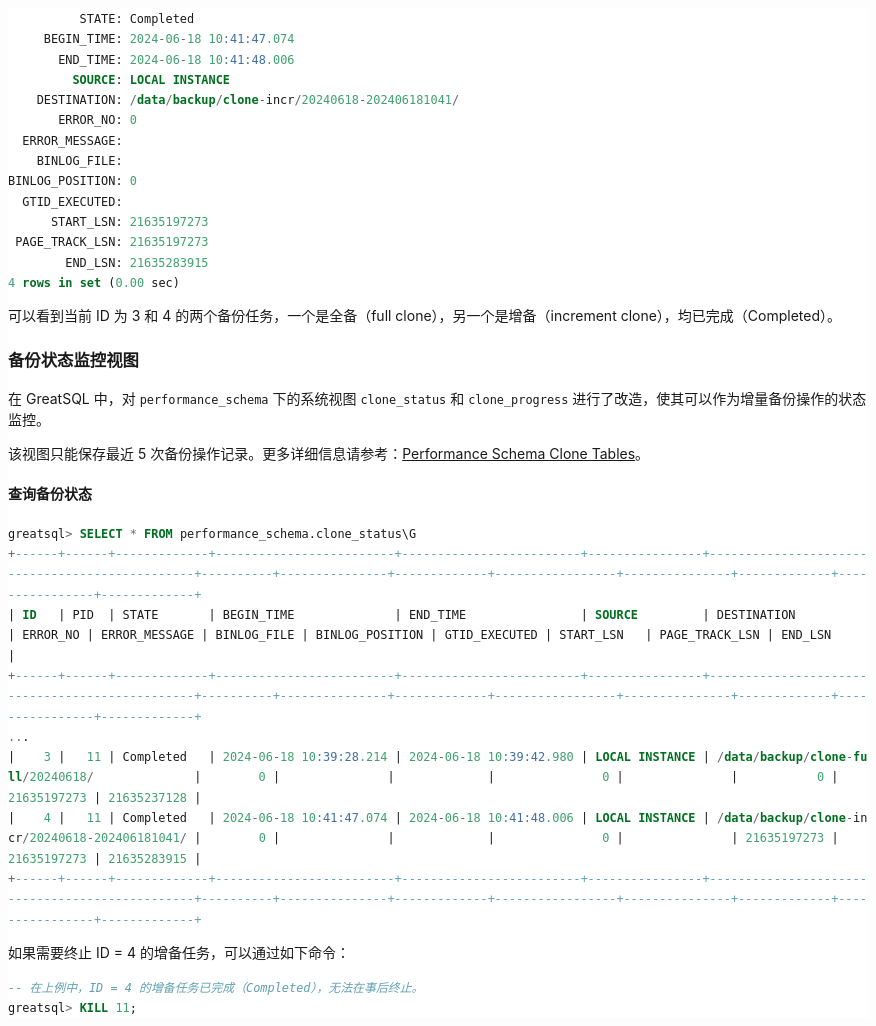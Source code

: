 ```sql
          STATE: Completed
     BEGIN_TIME: 2024-06-18 10:41:47.074
       END_TIME: 2024-06-18 10:41:48.006
         SOURCE: LOCAL INSTANCE
    DESTINATION: /data/backup/clone-incr/20240618-202406181041/
       ERROR_NO: 0
  ERROR_MESSAGE:
    BINLOG_FILE:
BINLOG_POSITION: 0
  GTID_EXECUTED:
      START_LSN: 21635197273
 PAGE_TRACK_LSN: 21635197273
        END_LSN: 21635283915
4 rows in set (0.00 sec)
```
可以看到当前 ID 为 3 和 4 的两个备份任务，一个是全备（full clone），另一个是增备（increment clone），均已完成（Completed）。

### 备份状态监控视图

在 GreatSQL 中，对 `performance_schema` 下的系统视图 `clone_status` 和 `clone_progress` 进行了改造，使其可以作为增量备份操作的状态监控。

该视图只能保存最近 5 次备份操作记录。更多详细信息请参考：[Performance Schema Clone Tables](https://dev.mysql.com/doc/mysql-perfschema-excerpt/8.0/en/performance-schema-clone-tables.html)。

#### 查询备份状态

```sql
greatsql> SELECT * FROM performance_schema.clone_status\G
+------+------+-------------+-------------------------+-------------------------+----------------+------------------------------------------------+----------+---------------+-------------+-----------------+---------------+-------------+----------------+-------------+
| ID   | PID  | STATE       | BEGIN_TIME              | END_TIME                | SOURCE         | DESTINATION                                    | ERROR_NO | ERROR_MESSAGE | BINLOG_FILE | BINLOG_POSITION | GTID_EXECUTED | START_LSN   | PAGE_TRACK_LSN | END_LSN     |
+------+------+-------------+-------------------------+-------------------------+----------------+------------------------------------------------+----------+---------------+-------------+-----------------+---------------+-------------+----------------+-------------+
...
|    3 |   11 | Completed   | 2024-06-18 10:39:28.214 | 2024-06-18 10:39:42.980 | LOCAL INSTANCE | /data/backup/clone-full/20240618/              |        0 |               |             |               0 |               |           0 |    21635197273 | 21635237128 |
|    4 |   11 | Completed   | 2024-06-18 10:41:47.074 | 2024-06-18 10:41:48.006 | LOCAL INSTANCE | /data/backup/clone-incr/20240618-202406181041/ |        0 |               |             |               0 |               | 21635197273 |    21635197273 | 21635283915 |
+------+------+-------------+-------------------------+-------------------------+----------------+------------------------------------------------+----------+---------------+-------------+-----------------+---------------+-------------+----------------+-------------+
```

如果需要终止 ID = 4 的增备任务，可以通过如下命令：

```sql
-- 在上例中，ID = 4 的增备任务已完成（Completed），无法在事后终止。
greatsql> KILL 11;
```
